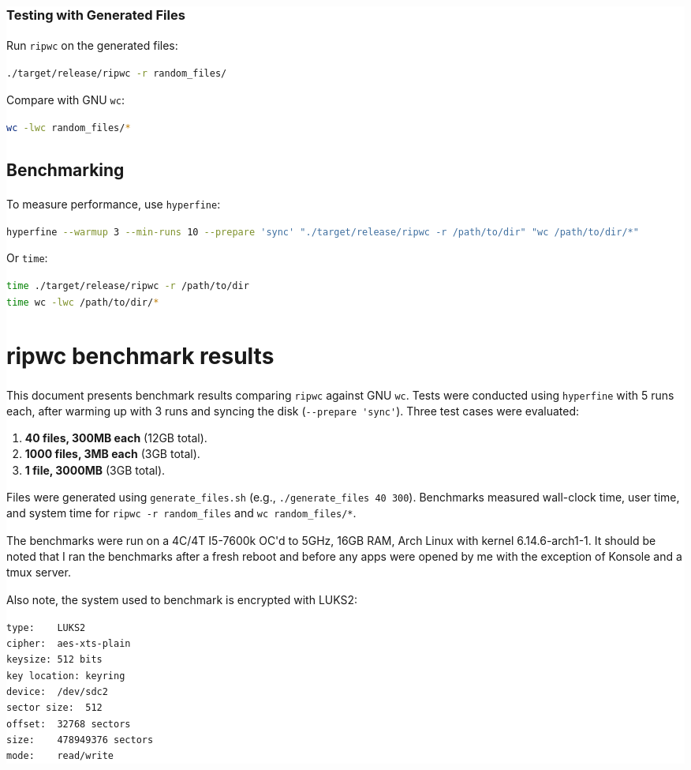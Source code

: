 ### Testing with Generated Files
Run `ripwc` on the generated files:
```bash
./target/release/ripwc -r random_files/
```
Compare with GNU `wc`:
```bash
wc -lwc random_files/*
```

## Benchmarking
To measure performance, use `hyperfine`:
```bash
hyperfine --warmup 3 --min-runs 10 --prepare 'sync' "./target/release/ripwc -r /path/to/dir" "wc /path/to/dir/*"
```
Or `time`:
```bash
time ./target/release/ripwc -r /path/to/dir
time wc -lwc /path/to/dir/*
```

# ripwc benchmark results

This document presents benchmark results comparing `ripwc` against GNU `wc`. Tests were conducted using `hyperfine` with 5 runs each, after warming up with 3 runs and syncing the disk (`--prepare 'sync'`). Three test cases were evaluated:

1. **40 files, 300MB each** (12GB total).
2. **1000 files, 3MB each** (3GB total).
3. **1 file, 3000MB** (3GB total).

Files were generated using `generate_files.sh` (e.g., `./generate_files 40 300`). Benchmarks measured wall-clock time, user time, and system time for `ripwc -r random_files` and `wc random_files/*`.

The benchmarks were run on a 4C/4T I5-7600k OC'd to 5GHz, 16GB RAM, Arch Linux with kernel 6.14.6-arch1-1. It should be noted that I ran the benchmarks after a fresh reboot and before any apps were opened by me with the exception
of Konsole and a tmux server.

Also note, the system used to benchmark is encrypted with LUKS2:
```
type:    LUKS2
cipher:  aes-xts-plain
keysize: 512 bits
key location: keyring
device:  /dev/sdc2
sector size:  512
offset:  32768 sectors
size:    478949376 sectors
mode:    read/write
```
